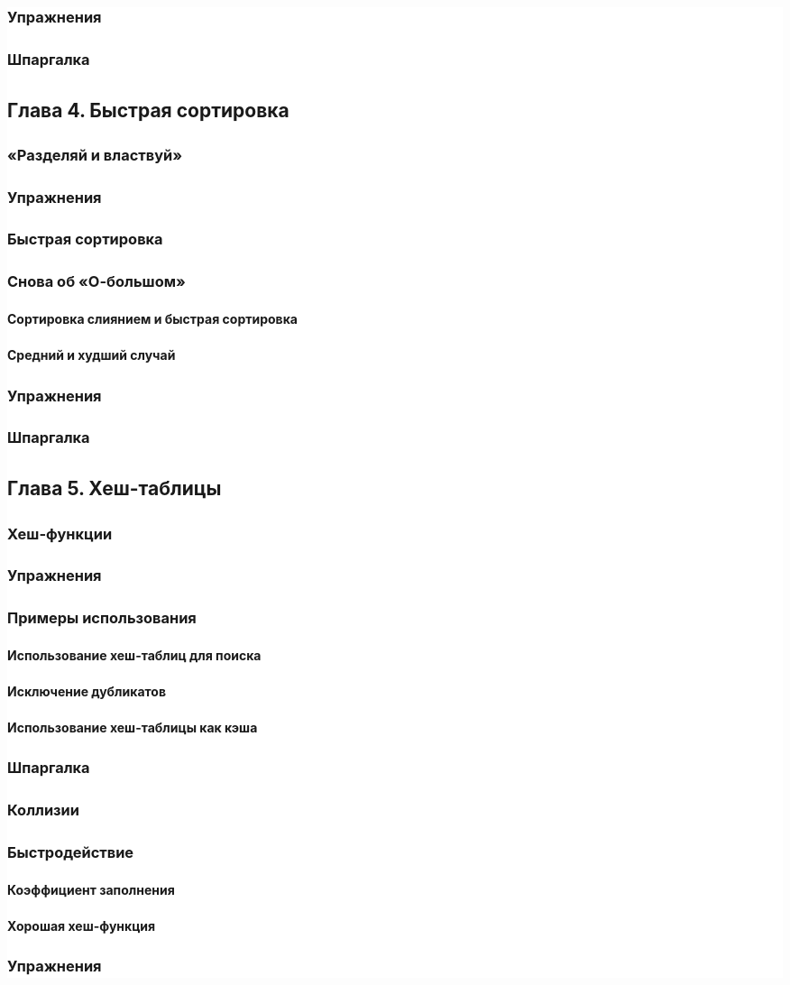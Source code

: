 ### Упражнения

### Шпаргалка

## Глава 4. Быстрая сортировка

### «Разделяй и властвуй»

### Упражнения

### Быстрая сортировка

### Снова об «О-большом»

#### Сортировка слиянием и быстрая сортировка

#### Средний и худший случай

### Упражнения

### Шпаргалка

## Глава 5. Хеш-таблицы

### Хеш-функции

### Упражнения

### Примеры использования

#### Использование хеш-таблиц для поиска

#### Исключение дубликатов

#### Использование хеш-таблицы как кэша

### Шпаргалка

### Коллизии

### Быстродействие

#### Коэффициент заполнения

#### Хорошая хеш-функция

### Упражнения
